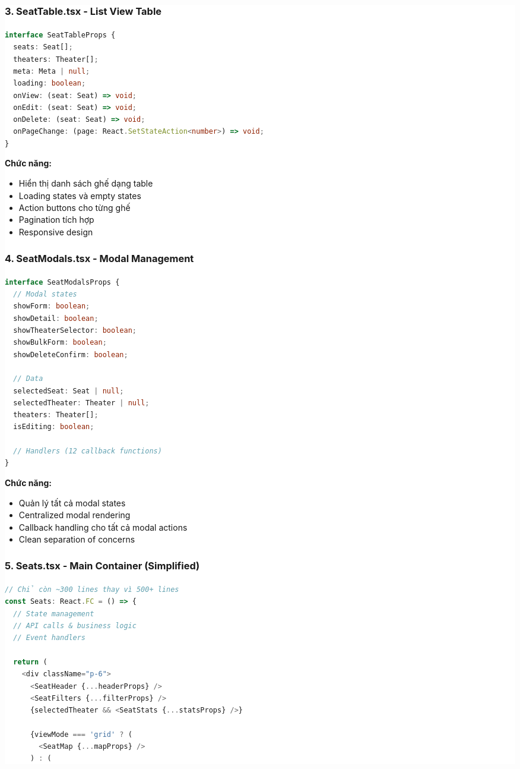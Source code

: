 ### 3. **SeatTable.tsx** - List View Table
```typescript
interface SeatTableProps {
  seats: Seat[];
  theaters: Theater[];
  meta: Meta | null;
  loading: boolean;
  onView: (seat: Seat) => void;
  onEdit: (seat: Seat) => void;
  onDelete: (seat: Seat) => void;
  onPageChange: (page: React.SetStateAction<number>) => void;
}
```

**Chức năng:**
- Hiển thị danh sách ghế dạng table
- Loading states và empty states
- Action buttons cho từng ghế
- Pagination tích hợp
- Responsive design

### 4. **SeatModals.tsx** - Modal Management
```typescript
interface SeatModalsProps {
  // Modal states
  showForm: boolean;
  showDetail: boolean;
  showTheaterSelector: boolean;
  showBulkForm: boolean;
  showDeleteConfirm: boolean;
  
  // Data
  selectedSeat: Seat | null;
  selectedTheater: Theater | null;
  theaters: Theater[];
  isEditing: boolean;
  
  // Handlers (12 callback functions)
}
```

**Chức năng:**
- Quản lý tất cả modal states
- Centralized modal rendering
- Callback handling cho tất cả modal actions
- Clean separation of concerns

### 5. **Seats.tsx** - Main Container (Simplified)
```typescript
// Chỉ còn ~300 lines thay vì 500+ lines
const Seats: React.FC = () => {
  // State management
  // API calls & business logic
  // Event handlers
  
  return (
    <div className="p-6">
      <SeatHeader {...headerProps} />
      <SeatFilters {...filterProps} />
      {selectedTheater && <SeatStats {...statsProps} />}
      
      {viewMode === 'grid' ? (
        <SeatMap {...mapProps} />
      ) : (
```